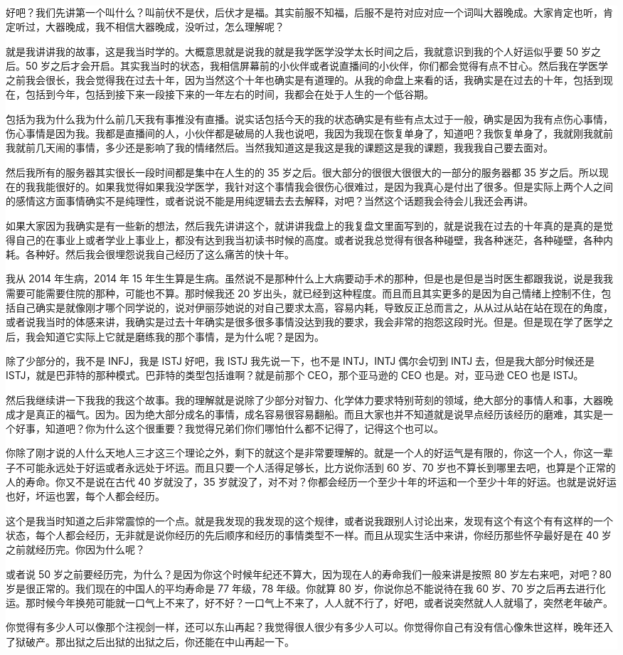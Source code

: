 好吧？我们先讲第一个叫什么？叫前伏不是伏，后伏才是福。其实前服不知福，后服不是符对应对应一个词叫大器晚成。大家肯定也听，肯定听过，大器晚成，我不相信大器晚成，没听过，怎么理解呢？

就是我讲讲我的故事，这是我当时学的。大概意思就是说我的就是我学医学没学太长时间之后，我就意识到我的个人好运似乎要 50 岁之后。50 岁之后才会开启。其实我当时的状态，我相信屏幕前的小伙伴或者说直播间的小伙伴，你们都会觉得有点不甘心。然后我在学医学之前我会很长，我会觉得我在过去十年，因为当然这个十年也确实是有道理的。从我的命盘上来看的话，我确实是在过去的十年，包括到现在，包括到今年，包括到接下来一段接下来的一年左右的时间，我都会在处于人生的一个低谷期。

包括为我为什么我为什么前几天我有事推没有直播。说实话包括今天的我的状态确实是有些有点太过于一般，确实是因为我有点伤心事情，伤心事情是因为我。我都是直播间的人，小伙伴都是破局的人我也说吧，我因为我现在恢复单身了，知道吧？我恢复单身了，我就刚我就前我就前几天闹的事情，多少还是影响了我的情绪然后。当然我知道这是我这是我的课题这是我的课题，我我我自己要去面对。

然后我所有的服务器其实很长一段时间都是集中在人生的的 35 岁之后。很大部分的很很大很很大的一部分的服务器都 35 岁之后。所以现在的我我能很好的。如果我觉得如果我没学医学，我针对这个事情我会很伤心很难过，是因为我真心是付出了很多。但是实际上两个人之间的感情这方面事情确实不是纯理性，或者说说不能是用纯逻辑去去去解释，对吧？当然这个话题我会待会儿我还会再讲。

如果大家因为我确实是有一些新的想法，然后我先讲讲这个，就讲讲我盘上的我复盘文里面写到的，就是说我在过去的十年真的是真的是觉得自己的在事业上或者学业上事业上，都没有达到我当初读书时候的高度。或者说我总觉得有很各种碰壁，我各种迷茫，各种碰壁，各种内耗。各种好。然后我会很埋怨说我自己经历了这么痛苦的快十年。

我从 2014 年生病，2014 年 15 年生生算是生病。虽然说不是那种什么上大病要动手术的那种，但是也是但是当时医生都跟我说，说是我我需要可能需要住院的那种，可能也不算。那时候我还 20 岁出头，就已经到这种程度。而且而且其实更多的是因为自己情绪上控制不住，包括自己确实是就像刚才哪个同学说的，说对伊丽莎她说的对自己要求太高，容易内耗，导致反正总而言之，从从过从站在站在现在的角度，或者说我当时的体感来讲，我确实是过去十年确实是很多很多事情没达到我的要求，我会非常的抱怨这段时光。但是。但是现在学了医学之后，我会知道它实际上它就是磨练我的那个事情，是为什么呢？是因为。

除了少部分的，我不是 INFJ，我是 ISTJ 好吧，我 ISTJ 我先说一下，也不是 INTJ，INTJ 偶尔会切到 INTJ 去，但是我大部分时候还是 ISTJ，就是巴菲特的那种模式。巴菲特的类型包括谁啊？就是前那个 CEO，那个亚马逊的 CEO 也是。对，亚马逊 CEO 也是 ISTJ。

然后我继续讲一下我我的我这个故事。我的理解就是说除了少部分对智力、化学体力要求特别苛刻的领域，绝大部分的事情人和事，大器晚成才是真正的福气。因为。因为绝大部分成名的事情，成名容易很容易翻船。而且大家也并不知道就是说早点经历该经历的磨难，其实是一个好事，知道吧？你为什么这个很重要？我觉得兄弟们你们哪怕什么都不记得了，记得这个也可以。

你除了刚才说的人什么天地人三才这三个理论之外，剩下的就这个是非常要理解的。就是一个人的好运气是有限的，你这一个人，你这一辈子不可能永远处于好运或者永远处于坏运。而且只要一个人活得足够长，比方说你活到 60 岁、70 岁也不算长到哪里去吧，也算是个正常的人的寿命。你又不是说在古代 40 岁就没了，35 岁就没了，对不对？你都会经历一个至少十年的坏运和一个至少十年的好运。也就是说好运也好，坏运也罢，每个人都会经历。

这个是我当时知道之后非常震惊的一个点。就是我发现的我发现的这个规律，或者说我跟别人讨论出来，发现有这个有这个有有这样的一个状态，每个人都会经历，无非就是说你经历的先后顺序和经历的事情类型不一样。而且从现实生活中来讲，你经历那些怀孕最好是在 40 岁之前就经历完。你因为什么呢？

或者说 50 岁之前要经历完，为什么？是因为你这个时候年纪还不算大，因为现在人的寿命我们一般来讲是按照 80 岁左右来吧，对吧？80 岁是很正常的。我们现在的中国人的平均寿命是 77 年级，78 年级。你就算 80 岁，你说你总不能说待在我 60 岁、70 岁之后再去进行化运。那时候今年换苑可能就一口气上不来了，好不好？一口气上不来了，人人就不行了，好吧，或者说突然就人人就塌了，突然老年破产。

你觉得有多少人可以像那个注视剑一样，还可以东山再起？我觉得很人很少有多少人可以。你觉得你自己有没有信心像朱世这样，晚年还入了狱破产。那出狱之后出狱的出狱之后，你还能在中山再起一下。

